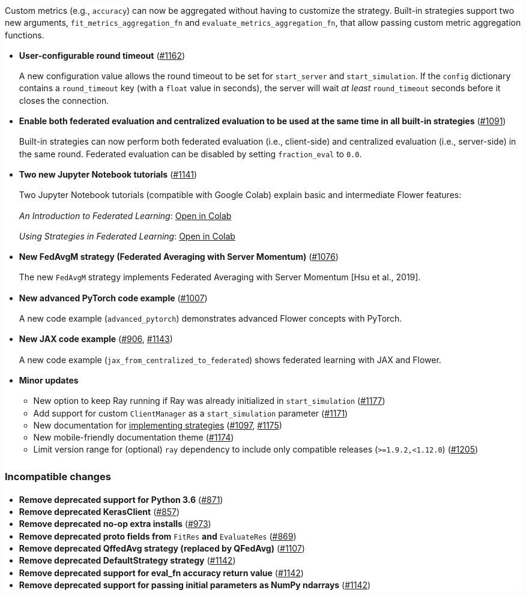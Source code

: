   Custom metrics (e.g., `accuracy`) can now be aggregated without having to customize the strategy. Built-in strategies support two new arguments, `fit_metrics_aggregation_fn` and `evaluate_metrics_aggregation_fn`, that allow passing custom metric aggregation functions.

- **User-configurable round timeout** ([#1162](https://github.com/adap/flower/pull/1162))

  A new configuration value allows the round timeout to be set for `start_server` and `start_simulation`. If the `config` dictionary contains a `round_timeout` key (with a `float` value in seconds), the server will wait *at least* `round_timeout` seconds before it closes the connection.

- **Enable both federated evaluation and centralized evaluation to be used at the same time in all built-in strategies** ([#1091](https://github.com/adap/flower/pull/1091))

  Built-in strategies can now perform both federated evaluation (i.e., client-side) and centralized evaluation (i.e., server-side) in the same round. Federated evaluation can be disabled by setting `fraction_eval` to `0.0`.

- **Two new Jupyter Notebook tutorials** ([#1141](https://github.com/adap/flower/pull/1141))

  Two Jupyter Notebook tutorials (compatible with Google Colab) explain basic and intermediate Flower features:

  *An Introduction to Federated Learning*: [Open in Colab](https://colab.research.google.com/github/adap/flower/blob/main/tutorials/Flower-1-Intro-to-FL-PyTorch.ipynb)

  *Using Strategies in Federated Learning*: [Open in Colab](https://colab.research.google.com/github/adap/flower/blob/main/tutorials/Flower-2-Strategies-in-FL-PyTorch.ipynb)

- **New FedAvgM strategy (Federated Averaging with Server Momentum)** ([#1076](https://github.com/adap/flower/pull/1076))

  The new `FedAvgM` strategy implements Federated Averaging with Server Momentum [Hsu et al., 2019].

- **New advanced PyTorch code example** ([#1007](https://github.com/adap/flower/pull/1007))

  A new code example (`advanced_pytorch`) demonstrates advanced Flower concepts with PyTorch.

- **New JAX code example** ([#906](https://github.com/adap/flower/pull/906), [#1143](https://github.com/adap/flower/pull/1143))

  A new code example (`jax_from_centralized_to_federated`) shows federated learning with JAX and Flower.

- **Minor updates**
    - New option to keep Ray running if Ray was already initialized in `start_simulation` ([#1177](https://github.com/adap/flower/pull/1177))
    - Add support for custom `ClientManager` as a `start_simulation` parameter ([#1171](https://github.com/adap/flower/pull/1171))
    - New documentation for [implementing strategies](https://flower.dev/docs/implementing-strategies.html) ([#1097](https://github.com/adap/flower/pull/1097), [#1175](https://github.com/adap/flower/pull/1175))
    - New mobile-friendly documentation theme ([#1174](https://github.com/adap/flower/pull/1174))
    - Limit version range for (optional) `ray` dependency to include only compatible releases (`>=1.9.2,<1.12.0`) ([#1205](https://github.com/adap/flower/pull/1205))

### Incompatible changes

- **Remove deprecated support for Python 3.6** ([#871](https://github.com/adap/flower/pull/871))
- **Remove deprecated KerasClient** ([#857](https://github.com/adap/flower/pull/857))
- **Remove deprecated no-op extra installs** ([#973](https://github.com/adap/flower/pull/973))
- **Remove deprecated proto fields from** `FitRes` **and** `EvaluateRes` ([#869](https://github.com/adap/flower/pull/869))
- **Remove deprecated QffedAvg strategy (replaced by QFedAvg)** ([#1107](https://github.com/adap/flower/pull/1107))
- **Remove deprecated DefaultStrategy strategy** ([#1142](https://github.com/adap/flower/pull/1142))
- **Remove deprecated support for eval_fn accuracy return value** ([#1142](https://github.com/adap/flower/pull/1142))
- **Remove deprecated support for passing initial parameters as NumPy ndarrays** ([#1142](https://github.com/adap/flower/pull/1142))
